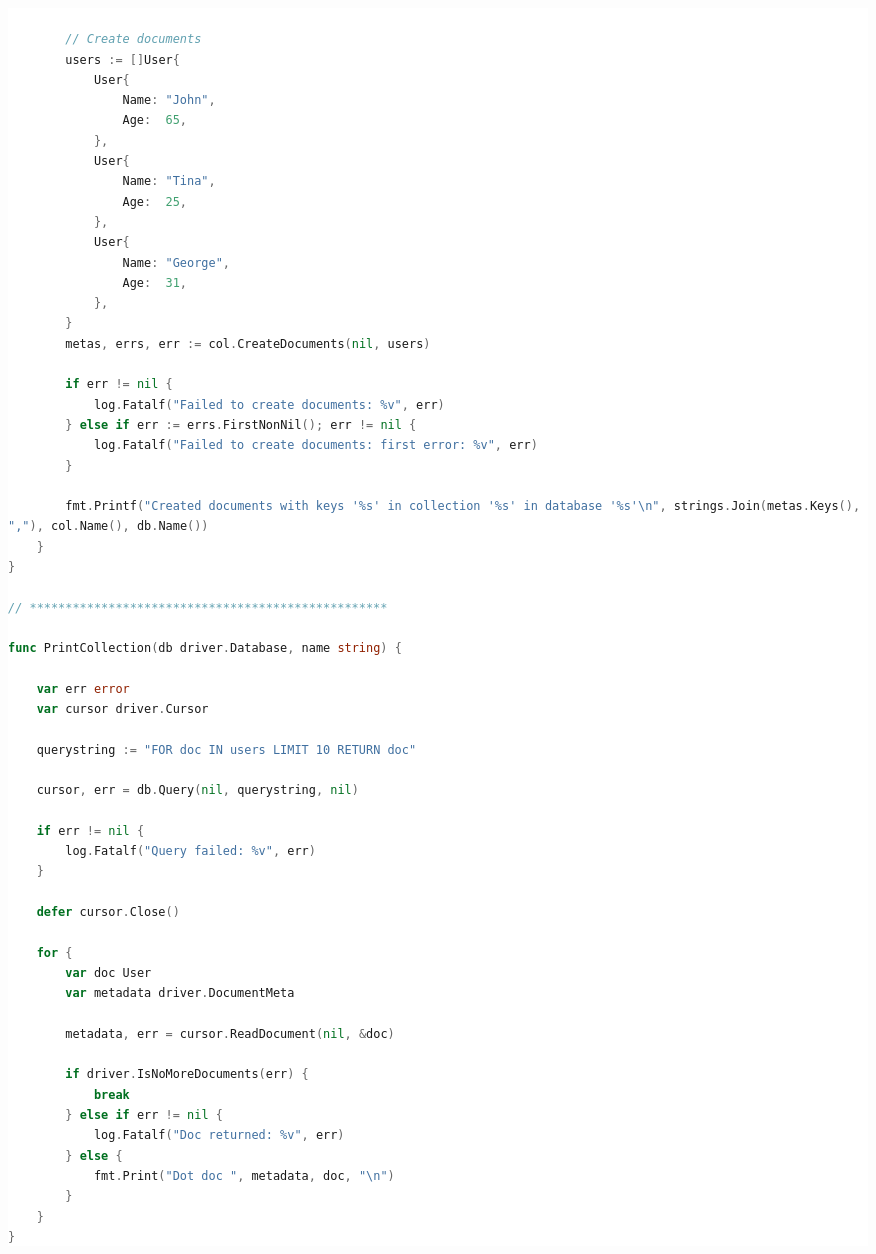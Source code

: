 ```go

		// Create documents
		users := []User{
			User{
				Name: "John",
				Age:  65,
			},
			User{
				Name: "Tina",
				Age:  25,
			},
			User{
				Name: "George",
				Age:  31,
			},
		}
		metas, errs, err := col.CreateDocuments(nil, users)

		if err != nil {
			log.Fatalf("Failed to create documents: %v", err)
		} else if err := errs.FirstNonNil(); err != nil {
			log.Fatalf("Failed to create documents: first error: %v", err)
		}

		fmt.Printf("Created documents with keys '%s' in collection '%s' in database '%s'\n", strings.Join(metas.Keys(), ","), col.Name(), db.Name())
	}
}

// **************************************************

func PrintCollection(db driver.Database, name string) {

	var err error
	var cursor driver.Cursor

	querystring := "FOR doc IN users LIMIT 10 RETURN doc"

	cursor, err = db.Query(nil, querystring, nil)

	if err != nil {
		log.Fatalf("Query failed: %v", err)
	}

	defer cursor.Close()

	for {
		var doc User
		var metadata driver.DocumentMeta

		metadata, err = cursor.ReadDocument(nil, &doc)

		if driver.IsNoMoreDocuments(err) {
			break
		} else if err != nil {
			log.Fatalf("Doc returned: %v", err)
		} else {
			fmt.Print("Dot doc ", metadata, doc, "\n")
		}
	}
}

```